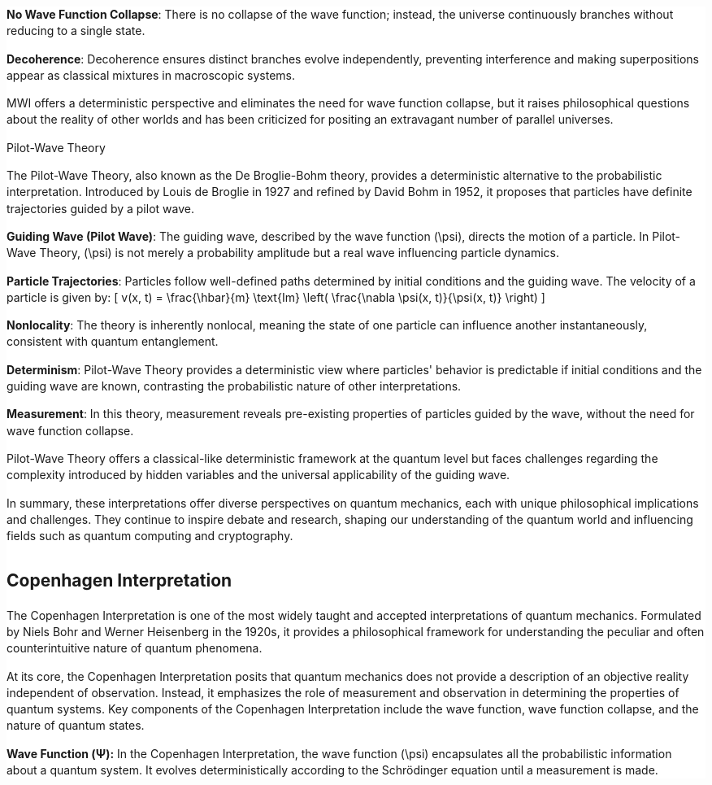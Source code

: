 **No Wave Function Collapse**: There is no collapse of the wave function; instead, the universe continuously branches without reducing to a single state.

**Decoherence**: Decoherence ensures distinct branches evolve independently, preventing interference and making superpositions appear as classical mixtures in macroscopic systems.

MWI offers a deterministic perspective and eliminates the need for wave function collapse, but it raises philosophical questions about the reality of other worlds and has been criticized for positing an extravagant number of parallel universes.

Pilot-Wave Theory

The Pilot-Wave Theory, also known as the De Broglie-Bohm theory, provides a deterministic alternative to the probabilistic interpretation. Introduced by Louis de Broglie in 1927 and refined by David Bohm in 1952, it proposes that particles have definite trajectories guided by a pilot wave.

**Guiding Wave (Pilot Wave)**: The guiding wave, described by the wave function \(\psi\), directs the motion of a particle. In Pilot-Wave Theory, \(\psi\) is not merely a probability amplitude but a real wave influencing particle dynamics.

**Particle Trajectories**: Particles follow well-defined paths determined by initial conditions and the guiding wave. The velocity of a particle is given by:
\[ v(x, t) = \frac{\hbar}{m} \text{Im} \left( \frac{\nabla \psi(x, t)}{\psi(x, t)} \right) \]

**Nonlocality**: The theory is inherently nonlocal, meaning the state of one particle can influence another instantaneously, consistent with quantum entanglement.

**Determinism**: Pilot-Wave Theory provides a deterministic view where particles' behavior is predictable if initial conditions and the guiding wave are known, contrasting the probabilistic nature of other interpretations.

**Measurement**: In this theory, measurement reveals pre-existing properties of particles guided by the wave, without the need for wave function collapse.

Pilot-Wave Theory offers a classical-like deterministic framework at the quantum level but faces challenges regarding the complexity introduced by hidden variables and the universal applicability of the guiding wave.

In summary, these interpretations offer diverse perspectives on quantum mechanics, each with unique philosophical implications and challenges. They continue to inspire debate and research, shaping our understanding of the quantum world and influencing fields such as quantum computing and cryptography.
## Copenhagen Interpretation
The Copenhagen Interpretation is one of the most widely taught and accepted interpretations of quantum mechanics. Formulated by Niels Bohr and Werner Heisenberg in the 1920s, it provides a philosophical framework for understanding the peculiar and often counterintuitive nature of quantum phenomena.

At its core, the Copenhagen Interpretation posits that quantum mechanics does not provide a description of an objective reality independent of observation. Instead, it emphasizes the role of measurement and observation in determining the properties of quantum systems. Key components of the Copenhagen Interpretation include the wave function, wave function collapse, and the nature of quantum states.

**Wave Function (Ψ):**
In the Copenhagen Interpretation, the wave function \(\psi\) encapsulates all the probabilistic information about a quantum system. It evolves deterministically according to the Schrödinger equation until a measurement is made.
